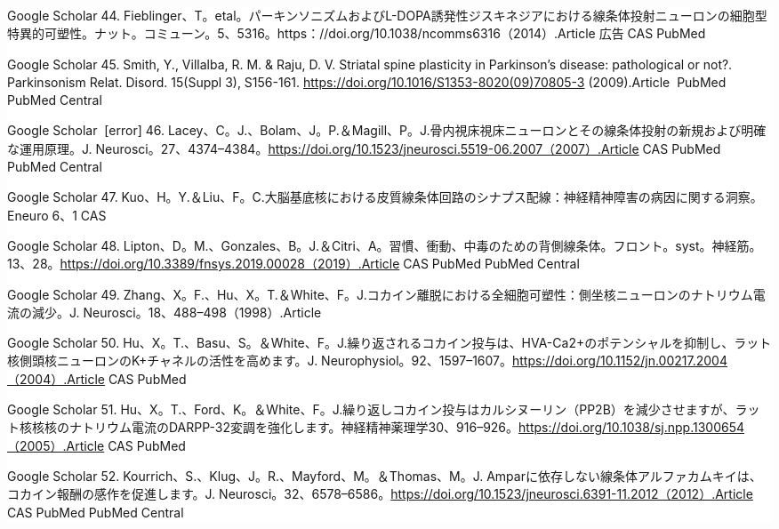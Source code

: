  Google Scholar
44. Fieblinger、T。etal。パーキンソニズムおよびL-DOPA誘発性ジスキネジアにおける線条体投射ニューロンの細胞型特異的可塑性。ナット。コミューン。5、5316。https：//doi.org/10.1038/ncomms6316（2014）.Article
 広告
 CAS
 PubMed
 
 Google Scholar
45. Smith, Y., Villalba, R. M. & Raju, D. V. Striatal spine plasticity in Parkinson’s disease: pathological or not?. Parkinsonism Relat. Disord. 15(Suppl 3), S156-161. https://doi.org/10.1016/S1353-8020(09)70805-3 (2009).Article 
 PubMed 
 PubMed Central 
 
 Google Scholar 
 [error]
46. Lacey、C。J.、Bolam、J。P.＆Magill、P。J.骨内視床視床ニューロンとその線条体投射の新規および明確な運用原理。J. Neurosci。27、4374–4384。https://doi.org/10.1523/jneurosci.5519-06.2007（2007）.Article
 CAS
 PubMed
 PubMed Central
 
 Google Scholar
47. Kuo、H。Y.＆Liu、F。C.大脳基底核における皮質線条体回路のシナプス配線：神経精神障害の病因に関する洞察。Eneuro 6、1
 CAS
 
 Google Scholar
48. Lipton、D。M.、Gonzales、B。J.＆Citri、A。習慣、衝動、中毒のための背側線条体。フロント。syst。神経筋。13、28。https://doi.org/10.3389/fnsys.2019.00028（2019）.Article
 CAS
 PubMed
 PubMed Central
 
 Google Scholar
49. Zhang、X。F.、Hu、X。T.＆White、F。J.コカイン離脱における全細胞可塑性：側坐核ニューロンのナトリウム電流の減少。J. Neurosci。18、488–498（1998）.Article
 
 Google Scholar
50. Hu、X。T.、Basu、S。＆White、F。J.繰り返されるコカイン投与は、HVA-Ca2+のポテンシャルを抑制し、ラット核側頭核ニューロンのK+チャネルの活性を高めます。J. Neurophysiol。92、1597–1607。https://doi.org/10.1152/jn.00217.2004（2004）.Article
 CAS
 PubMed
 
 Google Scholar
51. Hu、X。T.、Ford、K。＆White、F。J.繰り返しコカイン投与はカルシヌーリン（PP2B）を減少させますが、ラット核核核のナトリウム電流のDARPP-32変調を強化します。神経精神薬理学30、916–926。https://doi.org/10.1038/sj.npp.1300654（2005）.Article
 CAS
 PubMed
 
 Google Scholar
52. Kourrich、S.、Klug、J。R.、Mayford、M。＆Thomas、M。J. Amparに依存しない線条体アルファカムキイは、コカイン報酬の感作を促進します。J. Neurosci。32、6578–6586。https://doi.org/10.1523/jneurosci.6391-11.2012（2012）.Article
 CAS
 PubMed
 PubMed Central
 